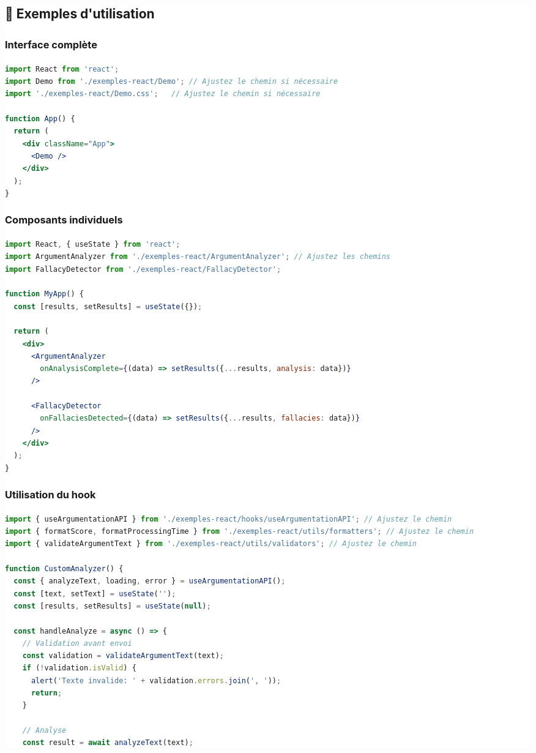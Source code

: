 ## 🎨 Exemples d'utilisation

### Interface complète
```jsx
import React from 'react';
import Demo from './exemples-react/Demo'; // Ajustez le chemin si nécessaire
import './exemples-react/Demo.css';   // Ajustez le chemin si nécessaire

function App() {
  return (
    <div className="App">
      <Demo />
    </div>
  );
}
```

### Composants individuels
```jsx
import React, { useState } from 'react';
import ArgumentAnalyzer from './exemples-react/ArgumentAnalyzer'; // Ajustez les chemins
import FallacyDetector from './exemples-react/FallacyDetector';

function MyApp() {
  const [results, setResults] = useState({});

  return (
    <div>
      <ArgumentAnalyzer 
        onAnalysisComplete={(data) => setResults({...results, analysis: data})}
      />
      
      <FallacyDetector 
        onFallaciesDetected={(data) => setResults({...results, fallacies: data})}
      />
    </div>
  );
}
```

### Utilisation du hook
```jsx
import { useArgumentationAPI } from './exemples-react/hooks/useArgumentationAPI'; // Ajustez le chemin
import { formatScore, formatProcessingTime } from './exemples-react/utils/formatters'; // Ajustez le chemin
import { validateArgumentText } from './exemples-react/utils/validators'; // Ajustez le chemin

function CustomAnalyzer() {
  const { analyzeText, loading, error } = useArgumentationAPI();
  const [text, setText] = useState('');
  const [results, setResults] = useState(null);

  const handleAnalyze = async () => {
    // Validation avant envoi
    const validation = validateArgumentText(text);
    if (!validation.isValid) {
      alert('Texte invalide: ' + validation.errors.join(', '));
      return;
    }

    // Analyse
    const result = await analyzeText(text);
```
